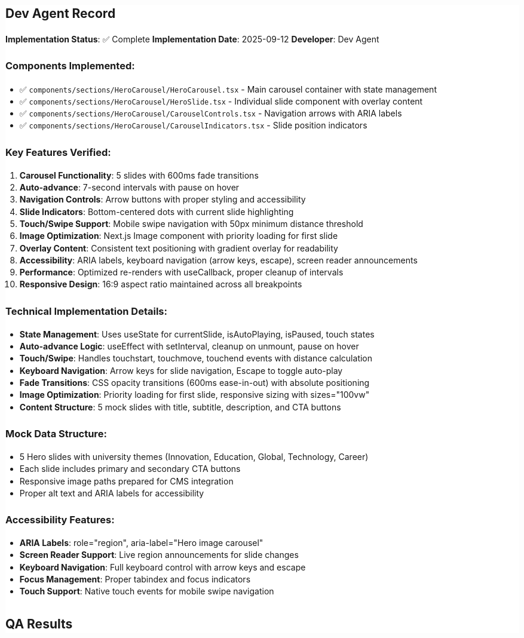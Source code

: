 ## Dev Agent Record
**Implementation Status**: ✅ Complete
**Implementation Date**: 2025-09-12
**Developer**: Dev Agent

### Components Implemented:
- ✅ `components/sections/HeroCarousel/HeroCarousel.tsx` - Main carousel container with state management
- ✅ `components/sections/HeroCarousel/HeroSlide.tsx` - Individual slide component with overlay content
- ✅ `components/sections/HeroCarousel/CarouselControls.tsx` - Navigation arrows with ARIA labels
- ✅ `components/sections/HeroCarousel/CarouselIndicators.tsx` - Slide position indicators

### Key Features Verified:
1. **Carousel Functionality**: 5 slides with 600ms fade transitions
2. **Auto-advance**: 7-second intervals with pause on hover
3. **Navigation Controls**: Arrow buttons with proper styling and accessibility
4. **Slide Indicators**: Bottom-centered dots with current slide highlighting
5. **Touch/Swipe Support**: Mobile swipe navigation with 50px minimum distance threshold
6. **Image Optimization**: Next.js Image component with priority loading for first slide
7. **Overlay Content**: Consistent text positioning with gradient overlay for readability
8. **Accessibility**: ARIA labels, keyboard navigation (arrow keys, escape), screen reader announcements
9. **Performance**: Optimized re-renders with useCallback, proper cleanup of intervals
10. **Responsive Design**: 16:9 aspect ratio maintained across all breakpoints

### Technical Implementation Details:
- **State Management**: Uses useState for currentSlide, isAutoPlaying, isPaused, touch states
- **Auto-advance Logic**: useEffect with setInterval, cleanup on unmount, pause on hover
- **Touch/Swipe**: Handles touchstart, touchmove, touchend events with distance calculation
- **Keyboard Navigation**: Arrow keys for slide navigation, Escape to toggle auto-play
- **Fade Transitions**: CSS opacity transitions (600ms ease-in-out) with absolute positioning
- **Image Optimization**: Priority loading for first slide, responsive sizing with sizes="100vw"
- **Content Structure**: 5 mock slides with title, subtitle, description, and CTA buttons

### Mock Data Structure:
- 5 Hero slides with university themes (Innovation, Education, Global, Technology, Career)
- Each slide includes primary and secondary CTA buttons
- Responsive image paths prepared for CMS integration
- Proper alt text and ARIA labels for accessibility

### Accessibility Features:
- **ARIA Labels**: role="region", aria-label="Hero image carousel"
- **Screen Reader Support**: Live region announcements for slide changes
- **Keyboard Navigation**: Full keyboard control with arrow keys and escape
- **Focus Management**: Proper tabindex and focus indicators
- **Touch Support**: Native touch events for mobile swipe navigation

## QA Results
